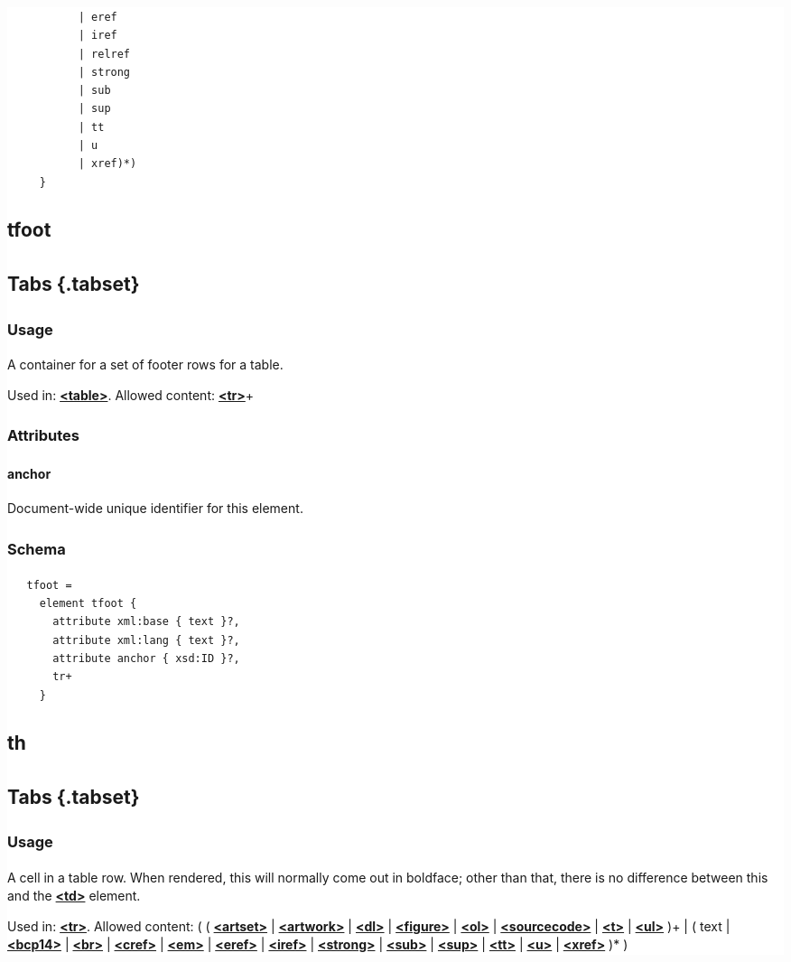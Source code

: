 ```
           | eref
           | iref
           | relref
           | strong
           | sub
           | sup
           | tt
           | u
           | xref)*)
     }
```

## tfoot
## Tabs {.tabset}
### Usage
A container for a set of footer rows for a table.

Used in: [**\<table\>**](/rfcxml-vocabulary#table).
Allowed content: [**\<tr\>**](/rfcxml-vocabulary#tr)+

### Attributes
#### anchor
Document-wide unique identifier for this element.
### Schema
```
   tfoot =
     element tfoot {
       attribute xml:base { text }?,
       attribute xml:lang { text }?,
       attribute anchor { xsd:ID }?,
       tr+
     }
```

## th
## Tabs {.tabset}
### Usage
A cell in a table row. When rendered, this will normally come out in boldface; other than that, there is no difference between this and the [**\<td\>**](/rfcxml-vocabulary#td) element.

Used in: [**\<tr\>**](/rfcxml-vocabulary#tr).
Allowed content: ( ( [**\<artset\>**](/rfcxml-vocabulary#artset) | [**\<artwork\>**](/rfcxml-vocabulary#artwork) | [**\<dl\>**](/rfcxml-vocabulary#dl) | [**\<figure\>**](/rfcxml-vocabulary#figure) | [**\<ol\>**](/rfcxml-vocabulary#ol) | [**\<sourcecode\>**](/rfcxml-vocabulary#sourcecode) | [**\<t\>**](/rfcxml-vocabulary#t) | [**\<ul\>**](/rfcxml-vocabulary#ul) )+ | ( text | [**\<bcp14\>**](/rfcxml-vocabulary#bcp14) | [**\<br\>**](/rfcxml-vocabulary#br) | [**\<cref\>**](/rfcxml-vocabulary#cref) | [**\<em\>**](/rfcxml-vocabulary#em) | [**\<eref\>**](/rfcxml-vocabulary#eref) | [**\<iref\>**](/rfcxml-vocabulary#iref) | [**\<strong\>**](/rfcxml-vocabulary#strong) | [**\<sub\>**](/rfcxml-vocabulary#sub) | [**\<sup\>**](/rfcxml-vocabulary#sup) | [**\<tt\>**](/rfcxml-vocabulary#tt) | [**\<u\>**](/rfcxml-vocabulary#u) | [**\<xref\>**](/rfcxml-vocabulary#xref) )* )
